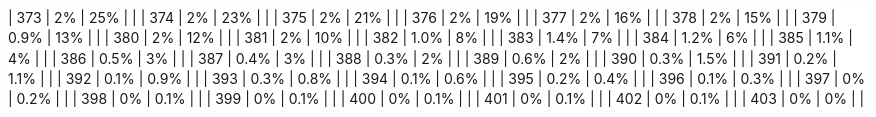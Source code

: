 | 373 | 2% | 25% |  |
| 374 | 2% | 23% |  |
| 375 | 2% | 21% |  |
| 376 | 2% | 19% |  |
| 377 | 2% | 16% |  |
| 378 | 2% | 15% |  |
| 379 | 0.9% | 13% |  |
| 380 | 2% | 12% |  |
| 381 | 2% | 10% |  |
| 382 | 1.0% | 8% |  |
| 383 | 1.4% | 7% |  |
| 384 | 1.2% | 6% |  |
| 385 | 1.1% | 4% |  |
| 386 | 0.5% | 3% |  |
| 387 | 0.4% | 3% |  |
| 388 | 0.3% | 2% |  |
| 389 | 0.6% | 2% |  |
| 390 | 0.3% | 1.5% |  |
| 391 | 0.2% | 1.1% |  |
| 392 | 0.1% | 0.9% |  |
| 393 | 0.3% | 0.8% |  |
| 394 | 0.1% | 0.6% |  |
| 395 | 0.2% | 0.4% |  |
| 396 | 0.1% | 0.3% |  |
| 397 | 0% | 0.2% |  |
| 398 | 0% | 0.1% |  |
| 399 | 0% | 0.1% |  |
| 400 | 0% | 0.1% |  |
| 401 | 0% | 0.1% |  |
| 402 | 0% | 0.1% |  |
| 403 | 0% | 0% |  |

